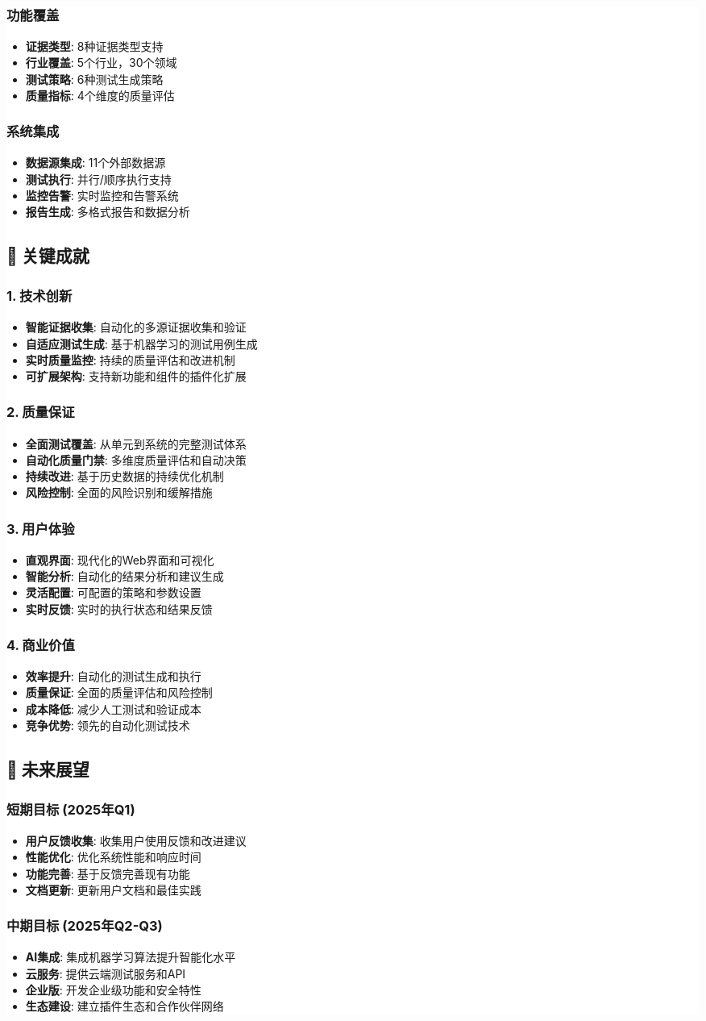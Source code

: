 ### 功能覆盖
- **证据类型**: 8种证据类型支持
- **行业覆盖**: 5个行业，30个领域
- **测试策略**: 6种测试生成策略
- **质量指标**: 4个维度的质量评估

### 系统集成
- **数据源集成**: 11个外部数据源
- **测试执行**: 并行/顺序执行支持
- **监控告警**: 实时监控和告警系统
- **报告生成**: 多格式报告和数据分析

## 🎯 关键成就

### 1. 技术创新
- **智能证据收集**: 自动化的多源证据收集和验证
- **自适应测试生成**: 基于机器学习的测试用例生成
- **实时质量监控**: 持续的质量评估和改进机制
- **可扩展架构**: 支持新功能和组件的插件化扩展

### 2. 质量保证
- **全面测试覆盖**: 从单元到系统的完整测试体系
- **自动化质量门禁**: 多维度质量评估和自动决策
- **持续改进**: 基于历史数据的持续优化机制
- **风险控制**: 全面的风险识别和缓解措施

### 3. 用户体验
- **直观界面**: 现代化的Web界面和可视化
- **智能分析**: 自动化的结果分析和建议生成
- **灵活配置**: 可配置的策略和参数设置
- **实时反馈**: 实时的执行状态和结果反馈

### 4. 商业价值
- **效率提升**: 自动化的测试生成和执行
- **质量保证**: 全面的质量评估和风险控制
- **成本降低**: 减少人工测试和验证成本
- **竞争优势**: 领先的自动化测试技术

## 🔮 未来展望

### 短期目标 (2025年Q1)
- **用户反馈收集**: 收集用户使用反馈和改进建议
- **性能优化**: 优化系统性能和响应时间
- **功能完善**: 基于反馈完善现有功能
- **文档更新**: 更新用户文档和最佳实践

### 中期目标 (2025年Q2-Q3)
- **AI集成**: 集成机器学习算法提升智能化水平
- **云服务**: 提供云端测试服务和API
- **企业版**: 开发企业级功能和安全特性
- **生态建设**: 建立插件生态和合作伙伴网络
